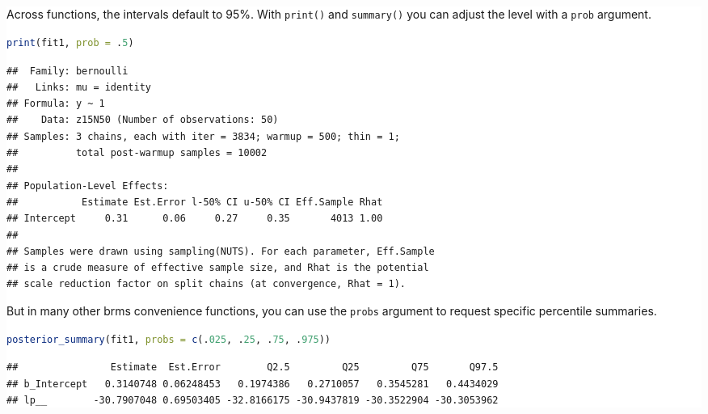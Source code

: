Across functions, the intervals default to 95%. With `print()` and `summary()` you can adjust the level with a `prob` argument.

``` r
print(fit1, prob = .5)
```

    ##  Family: bernoulli 
    ##   Links: mu = identity 
    ## Formula: y ~ 1 
    ##    Data: z15N50 (Number of observations: 50) 
    ## Samples: 3 chains, each with iter = 3834; warmup = 500; thin = 1;
    ##          total post-warmup samples = 10002
    ## 
    ## Population-Level Effects: 
    ##           Estimate Est.Error l-50% CI u-50% CI Eff.Sample Rhat
    ## Intercept     0.31      0.06     0.27     0.35       4013 1.00
    ## 
    ## Samples were drawn using sampling(NUTS). For each parameter, Eff.Sample 
    ## is a crude measure of effective sample size, and Rhat is the potential 
    ## scale reduction factor on split chains (at convergence, Rhat = 1).

But in many other brms convenience functions, you can use the `probs` argument to request specific percentile summaries.

``` r
posterior_summary(fit1, probs = c(.025, .25, .75, .975))
```

    ##                Estimate  Est.Error        Q2.5         Q25         Q75       Q97.5
    ## b_Intercept   0.3140748 0.06248453   0.1974386   0.2710057   0.3545281   0.4434029
    ## lp__        -30.7907048 0.69503405 -32.8166175 -30.9437819 -30.3522904 -30.3053962
